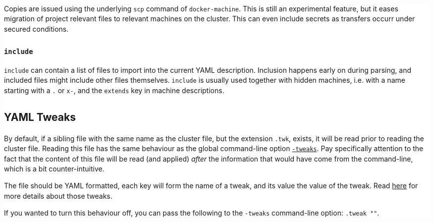 Copies are issued using the underlying `scp` command of `docker-machine`. This
is still an experimental feature, but it eases migration of project relevant
files to relevant machines on the cluster. This can even include secrets as
transfers occurr under secured conditions.

### `include`

`include` can contain a list of files to import into the current YAML
description. Inclusion happens early on during parsing, and included files might
include other files themselves. `include` is usually used together with hidden
machines, i.e. with a name starting with a `.` or `x-`, and the `extends` key in
machine descriptions.

## YAML Tweaks

By default, if a sibling file with the same name as the cluster file, but the
extension `.twk`, exists, it will be read prior to reading the cluster file.
Reading this file has the same behaviour as the global command-line option
[`-tweaks`](#-tweaks). Pay specifically attention to the fact that the content
of this file will be read (and applied) *after* the information that would have
come from the command-line, which is a bit counter-intuitive.

The file should be YAML formatted, each key will form the name of a tweak, and
its value the value of the tweak. Read [here](#-tweaks) for more details about
those tweaks.

If you wanted to turn this behaviour off, you can pass the following to the
`-tweaks` command-line option: `.tweak ""`.
